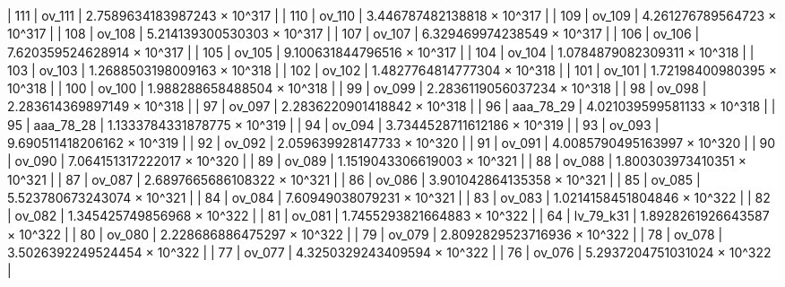 | 111 | ov_111 | 2.7589634183987243 × 10^317 |
| 110 | ov_110 | 3.446787482138818 × 10^317 |
| 109 | ov_109 | 4.261276789564723 × 10^317 |
| 108 | ov_108 | 5.214139300530303 × 10^317 |
| 107 | ov_107 | 6.329469974238549 × 10^317 |
| 106 | ov_106 | 7.620359524628914 × 10^317 |
| 105 | ov_105 | 9.100631844796516 × 10^317 |
| 104 | ov_104 | 1.0784879082309311 × 10^318 |
| 103 | ov_103 | 1.2688503198009163 × 10^318 |
| 102 | ov_102 | 1.4827764814777304 × 10^318 |
| 101 | ov_101 | 1.72198400980395 × 10^318 |
| 100 | ov_100 | 1.988288658488504 × 10^318 |
| 99 | ov_099 | 2.2836119056037234 × 10^318 |
| 98 | ov_098 | 2.283614369897149 × 10^318 |
| 97 | ov_097 | 2.2836220901418842 × 10^318 |
| 96 | aaa_78_29 | 4.021039599581133 × 10^318 |
| 95 | aaa_78_28 | 1.1333784331878775 × 10^319 |
| 94 | ov_094 | 3.7344528711612186 × 10^319 |
| 93 | ov_093 | 9.690511418206162 × 10^319 |
| 92 | ov_092 | 2.059639928147733 × 10^320 |
| 91 | ov_091 | 4.0085790495163997 × 10^320 |
| 90 | ov_090 | 7.064151317222017 × 10^320 |
| 89 | ov_089 | 1.1519043306619003 × 10^321 |
| 88 | ov_088 | 1.800303973410351 × 10^321 |
| 87 | ov_087 | 2.6897665686108322 × 10^321 |
| 86 | ov_086 | 3.901042864135358 × 10^321 |
| 85 | ov_085 | 5.523780673243074 × 10^321 |
| 84 | ov_084 | 7.60949038079231 × 10^321 |
| 83 | ov_083 | 1.0214158451804846 × 10^322 |
| 82 | ov_082 | 1.345425749856968 × 10^322 |
| 81 | ov_081 | 1.7455293821664883 × 10^322 |
| 64 | lv_79_k31 | 1.8928261926643587 × 10^322 |
| 80 | ov_080 | 2.228686886475297 × 10^322 |
| 79 | ov_079 | 2.8092829523716936 × 10^322 |
| 78 | ov_078 | 3.5026392249524454 × 10^322 |
| 77 | ov_077 | 4.3250329243409594 × 10^322 |
| 76 | ov_076 | 5.2937204751031024 × 10^322 |